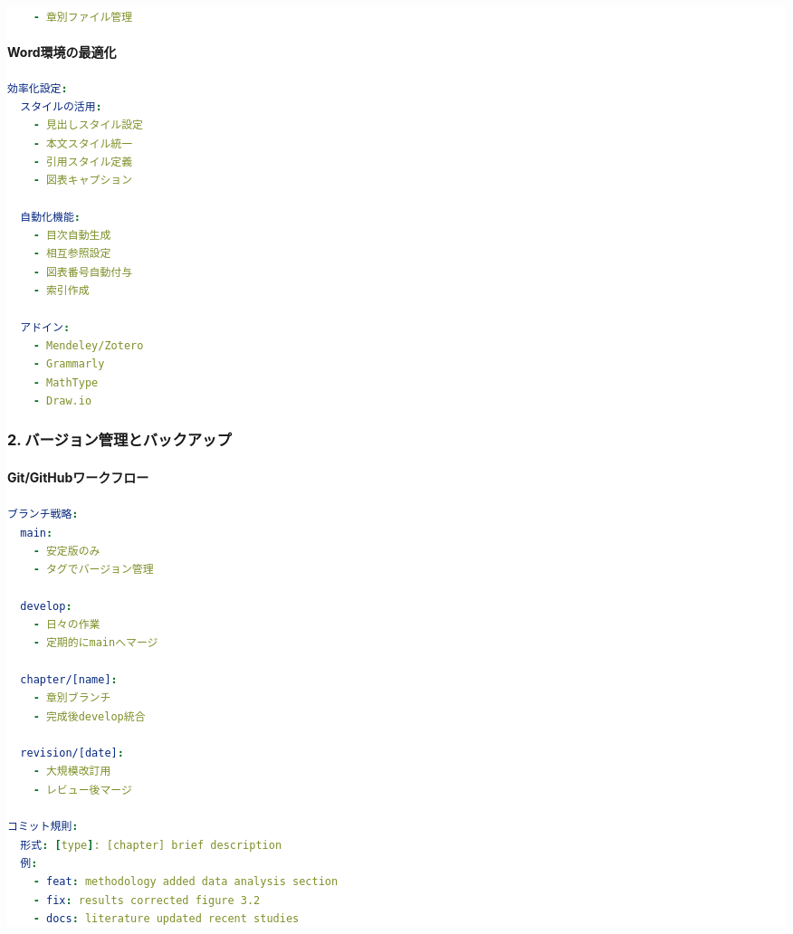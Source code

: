```yaml
    - 章別ファイル管理
```

#### Word環境の最適化
```yaml
効率化設定:
  スタイルの活用:
    - 見出しスタイル設定
    - 本文スタイル統一
    - 引用スタイル定義
    - 図表キャプション
    
  自動化機能:
    - 目次自動生成
    - 相互参照設定
    - 図表番号自動付与
    - 索引作成
    
  アドイン:
    - Mendeley/Zotero
    - Grammarly
    - MathType
    - Draw.io
```

### 2. バージョン管理とバックアップ

#### Git/GitHubワークフロー
```yaml
ブランチ戦略:
  main:
    - 安定版のみ
    - タグでバージョン管理
    
  develop:
    - 日々の作業
    - 定期的にmainへマージ
    
  chapter/[name]:
    - 章別ブランチ
    - 完成後develop統合
    
  revision/[date]:
    - 大規模改訂用
    - レビュー後マージ

コミット規則:
  形式: [type]: [chapter] brief description
  例:
    - feat: methodology added data analysis section
    - fix: results corrected figure 3.2
    - docs: literature updated recent studies
```
